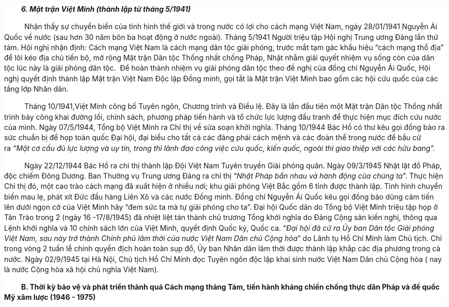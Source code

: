 <p><strong><em>&nbsp;&nbsp;&nbsp;&nbsp;&nbsp;&nbsp;&nbsp;&nbsp;&nbsp; 6. Mặt trận Việt Minh (th&agrave;nh lập từ th&aacute;ng 5/1941)</em></strong></p>

<p>&nbsp;&nbsp;&nbsp;&nbsp;&nbsp;&nbsp;&nbsp;&nbsp;&nbsp; Nhận thấy sự chuyển biến của t&igrave;nh h&igrave;nh thế giới v&agrave; trong nước c&oacute; lợi cho c&aacute;ch mạng Việt Nam, ng&agrave;y 28/01/1941 Nguyễn &Aacute;i Quốc về nước (sau hơn 30 năm b&ocirc;n ba hoạt động ở nước ngo&agrave;i). Th&aacute;ng 5/1941 Người triệu tập Hội nghị Trung ương Đảng lần thứ t&aacute;m. Hội nghị nhận định: C&aacute;ch mạng Việt Nam l&agrave; c&aacute;ch mạng d&acirc;n tộc giải ph&oacute;ng, trước mắt tạm g&aacute;c khẩu hiệu &ldquo;c&aacute;ch mạng thổ địa&rdquo; để l&ocirc;i k&eacute;o địa chủ tiến bộ, mở rộng Mặt trận D&acirc;n tộc Thống nhất chống Ph&aacute;p, Nhật nhằm giải quyết nhiệm vụ sống c&ograve;n của d&acirc;n tộc l&uacute;c n&agrave;y l&agrave; giải ph&oacute;ng d&acirc;n tộc.&nbsp; Để ho&agrave;n th&agrave;nh nhiệm vụ giải ph&oacute;ng d&acirc;n tộc theo đề nghị của đồng ch&iacute; Nguyễn &Aacute;i Quốc, Hội nghị quyết định th&agrave;nh lập&nbsp;Mặt trận Việt Nam Độc lập Đồng minh, gọi tắt l&agrave;&nbsp;Mặt trận Việt Minh&nbsp;bao gồm c&aacute;c hội cứu quốc của c&aacute;c tầng lớp Nh&acirc;n d&acirc;n.</p>

<p>&nbsp;&nbsp;&nbsp;&nbsp;&nbsp;&nbsp;&nbsp;&nbsp;&nbsp; Th&aacute;ng 10/1941,Việt Minh c&ocirc;ng bố Tuy&ecirc;n ng&ocirc;n, Chương tr&igrave;nh v&agrave; Điều lệ. Đ&acirc;y l&agrave; lần đầu ti&ecirc;n một Mặt trận D&acirc;n tộc Thống nhất tr&igrave;nh b&agrave;y c&ocirc;ng khai đường lối, ch&iacute;nh s&aacute;ch, phương ph&aacute;p tiến h&agrave;nh v&agrave; tổ chức lực lượng đấu tranh để thực hiện mục đ&iacute;ch cứu nước của m&igrave;nh. Ng&agrave;y 07/5/1944, Tổng bộ Việt Minh ra Chỉ thị về sửa soạn khởi nghĩa. Th&aacute;ng 10/1944 B&aacute;c Hồ c&oacute; thư k&ecirc;u gọi đồng b&agrave;o ra sức chuẩn bị để họp to&agrave;n quốc Đại hội, đại biểu cho tất cả c&aacute;c đảng ph&aacute;i c&aacute;ch mệnh v&agrave; c&aacute;c đo&agrave;n thể trong nước để bầu cử ra&nbsp;<em>&ldquo;Một cơ cấu đủ lực lượng v&agrave; uy t&iacute;n, trong th&igrave; l&atilde;nh đạo c&ocirc;ng việc cứu quốc, kiến quốc, ngo&agrave;i th&igrave; giao thiệp với c&aacute;c hữu bang&rdquo;.</em></p>

<p>&nbsp;&nbsp;&nbsp;&nbsp;&nbsp;&nbsp;&nbsp;&nbsp;&nbsp; Ng&agrave;y 22/12/1944 B&aacute;c Hồ ra chỉ thị th&agrave;nh lập Đội Việt Nam Tuy&ecirc;n truyền Giải ph&oacute;ng qu&acirc;n. Ng&agrave;y 09/3/1945 Nhật lật đổ Ph&aacute;p, độc chiếm Đ&ocirc;ng Dương. Ban Thường vụ Trung ương Đảng ra chỉ thị &ldquo;<em>Nhật Ph&aacute;p bắn nhau v&agrave; h&agrave;nh động của ch&uacute;ng ta</em>&rdquo;. Thực hiện Chỉ thị đ&oacute;, một cao tr&agrave;o c&aacute;ch mạng đ&atilde; xuất hiện ở nhiều nơi; khu giải ph&oacute;ng Việt Bắc gồm 6 tỉnh được th&agrave;nh lập. T&igrave;nh h&igrave;nh chuyển biến mau lẹ, ph&aacute;t x&iacute;t Đức đầu h&agrave;ng Li&ecirc;n X&ocirc; v&agrave; c&aacute;c nước Đồng minh. Đồng ch&iacute; Nguyễn &Aacute;i Quốc k&ecirc;u gọi đồng b&agrave;o dũng cảm tiến l&ecirc;n dưới ngọn cờ của Việt Minh h&atilde;y &ldquo;đem sức ta m&agrave; tự giải ph&oacute;ng cho ta&rdquo;. Đại hội Quốc d&acirc;n do Tổng bộ Việt Minh triệu tập họp ở T&acirc;n Tr&agrave;o trong 2 (ng&agrave;y 16 -17/8/1945) đ&atilde; nhiệt liệt t&aacute;n th&agrave;nh chủ trương Tổng khởi nghĩa do Đảng Cộng sản kiến nghị, th&ocirc;ng qua Lệnh khởi nghĩa v&agrave; 10 ch&iacute;nh s&aacute;ch lớn của Việt Minh, quyết định Quốc kỳ, Quốc ca. &ldquo;<em>Đại hội đ&atilde; cử ra Ủy ban D&acirc;n tộc Giải ph&oacute;ng Việt Nam, sau n&agrave;y trở th&agrave;nh Ch&iacute;nh phủ l&acirc;m thời của nước Việt Nam D&acirc;n chủ Cộng h&ograve;a</em>&rdquo; do L&atilde;nh tụ Hồ Ch&iacute; Minh l&agrave;m Chủ tịch. Chỉ trong v&ograve;ng 2 tuần lễ ch&iacute;nh quyền địch ho&agrave;n to&agrave;n sụp đổ, Ủy ban Nh&acirc;n d&acirc;n l&acirc;m thời được th&agrave;nh lập khắp c&aacute;c địa phương trong cả nước. Ng&agrave;y 02/9/1945 tại H&agrave; Nội, Chủ tịch Hồ Ch&iacute; Minh đọc Tuy&ecirc;n ng&ocirc;n độc lập khai sinh nước Việt Nam D&acirc;n chủ Cộng h&ograve;a ( nay l&agrave; nước Cộng h&ograve;a x&atilde; hội chủ nghĩa Việt Nam).</p>

<p><strong>&nbsp;&nbsp;&nbsp;&nbsp;&nbsp;&nbsp;&nbsp;&nbsp;&nbsp; B. Thời kỳ bảo vệ v&agrave; ph&aacute;t triển th&agrave;nh quả C&aacute;ch mạng th&aacute;ng T&aacute;m, tiến h&agrave;nh kh&aacute;ng chiến chống thực d&acirc;n Ph&aacute;p v&agrave; đế quốc Mỹ x&acirc;m lược (1946 - 1975)</strong></p>
